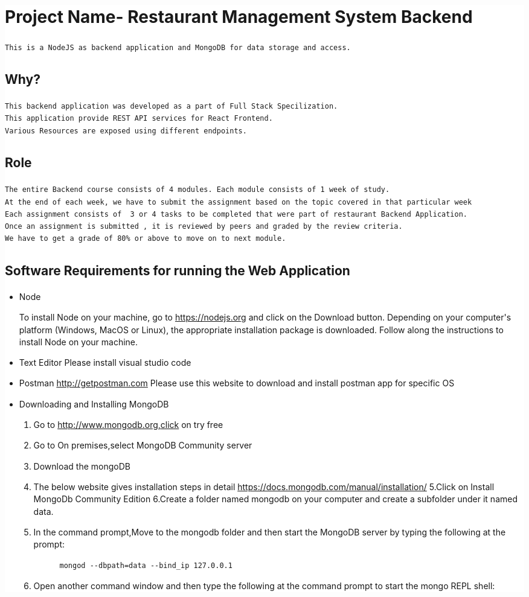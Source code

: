 # Project Name- Restaurant Management System Backend

	This is a NodeJS as backend application and MongoDB for data storage and access.

## Why?
	This backend application was developed as a part of Full Stack Specilization.
	This application provide REST API services for React Frontend.
	Various Resources are exposed using different endpoints.
 
## Role 

	The entire Backend course consists of 4 modules. Each module consists of 1 week of study.
	At the end of each week, we have to submit the assignment based on the topic covered in that particular week
    Each assignment consists of  3 or 4 tasks to be completed that were part of restaurant Backend Application.
	Once an assignment is submitted , it is reviewed by peers and graded by the review criteria.
	We have to get a grade of 80% or above to move on to next module.



	
## Software Requirements for running the Web Application

* Node

	To install Node on your machine, go to https://nodejs.org and click on the Download button. 
	Depending on your computer's platform (Windows, MacOS or Linux), the appropriate installation package is downloaded.
	Follow along the instructions to install Node on your machine.

* Text Editor
	Please install visual studio code 

* Postman
	http://getpostman.com
	Please use this website to download and install postman app for specific OS

* Downloading and Installing MongoDB

	1. Go to http://www.mongodb.org,click on try free
	2. Go to On premises,select MongoDB Community server
	3. Download the mongoDB
	4. The below website gives installation steps in detail
		https://docs.mongodb.com/manual/installation/
	5.Click on Install MongoDb Community Edition
	6.Create a folder named mongodb on your computer and create a subfolder under it named data.
	7. In the command prompt,Move to the mongodb folder and then start the MongoDB server by typing the following at the prompt:

    			 mongod --dbpath=data --bind_ip 127.0.0.1

	8. Open another command window and then type the following at the command prompt to start the mongo REPL shell:
